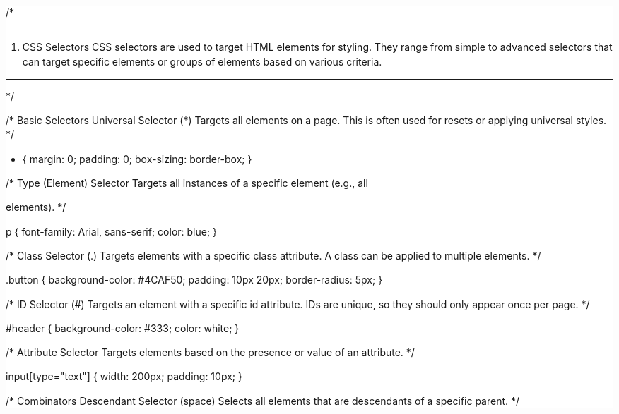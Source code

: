 /*
***************************************************** 
1. CSS Selectors
CSS selectors are used to target HTML elements for styling. They range from simple to advanced selectors that can target specific elements or groups of elements based on various criteria. 
*****************************************************
*/

/* Basic Selectors
Universal Selector (*)
Targets all elements on a page. This is often used for resets or applying universal styles. */

* {
    margin: 0;
    padding: 0;
    box-sizing: border-box;
}

/* Type (Element) Selector
Targets all instances of a specific element (e.g., all <p> elements). */

p {
    font-family: Arial, sans-serif;
    color: blue;
}

/* Class Selector (.)
Targets elements with a specific class attribute. A class can be applied to multiple elements. */

.button {
    background-color: #4CAF50;
    padding: 10px 20px;
    border-radius: 5px;
}

/* ID Selector (#)
Targets an element with a specific id attribute. IDs are unique, so they should only appear once per page. */

#header {
    background-color: #333;
    color: white;
}

/* Attribute Selector
Targets elements based on the presence or value of an attribute. */

input[type="text"] {
    width: 200px;
    padding: 10px;
}

/* Combinators
Descendant Selector (space)
Selects all elements that are descendants of a specific parent. */
